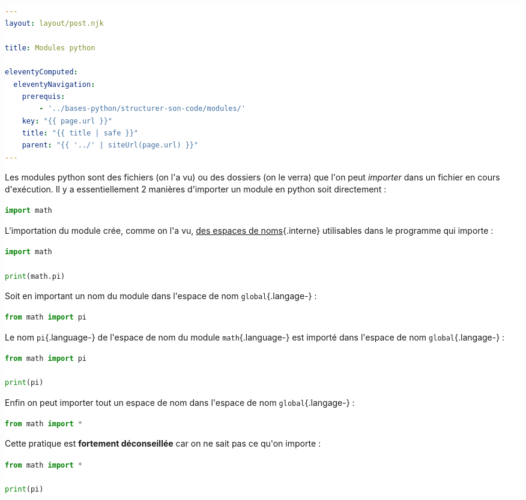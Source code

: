 ```yaml
---
layout: layout/post.njk

title: Modules python

eleventyComputed:
  eleventyNavigation:
    prerequis:
        - '../bases-python/structurer-son-code/modules/'
    key: "{{ page.url }}"
    title: "{{ title | safe }}"
    parent: "{{ '../' | siteUrl(page.url) }}"
---
```


Les modules python sont des fichiers (on l'a vu) ou des dossiers (on le verra) que l'on peut _importer_ dans un fichier en cours d'exécution. Il y a essentiellement 2 manières d'importer un module en python soit directement :

```python
import math
```

L'importation du module crée, comme on l'a vu, [des espaces de noms](../espace-noms){.interne} utilisables dans le programme qui importe :

```python
import math

print(math.pi)
```

Soit en important un nom du module dans l'espace de nom `global`{.langage-} :

```python
from math import pi
```

Le nom `pi`{.language-} de l'espace de nom du module `math`{.language-} est importé dans l'espace de nom `global`{.langage-} :

```python
from math import pi

print(pi)
```

Enfin on peut importer tout un espace de nom dans l'espace de nom `global`{.langage-} :

```python
from math import *
```

Cette pratique est **fortement déconseillée** car on ne sait pas ce qu'on importe :

```python
from math import *

print(pi)
```

